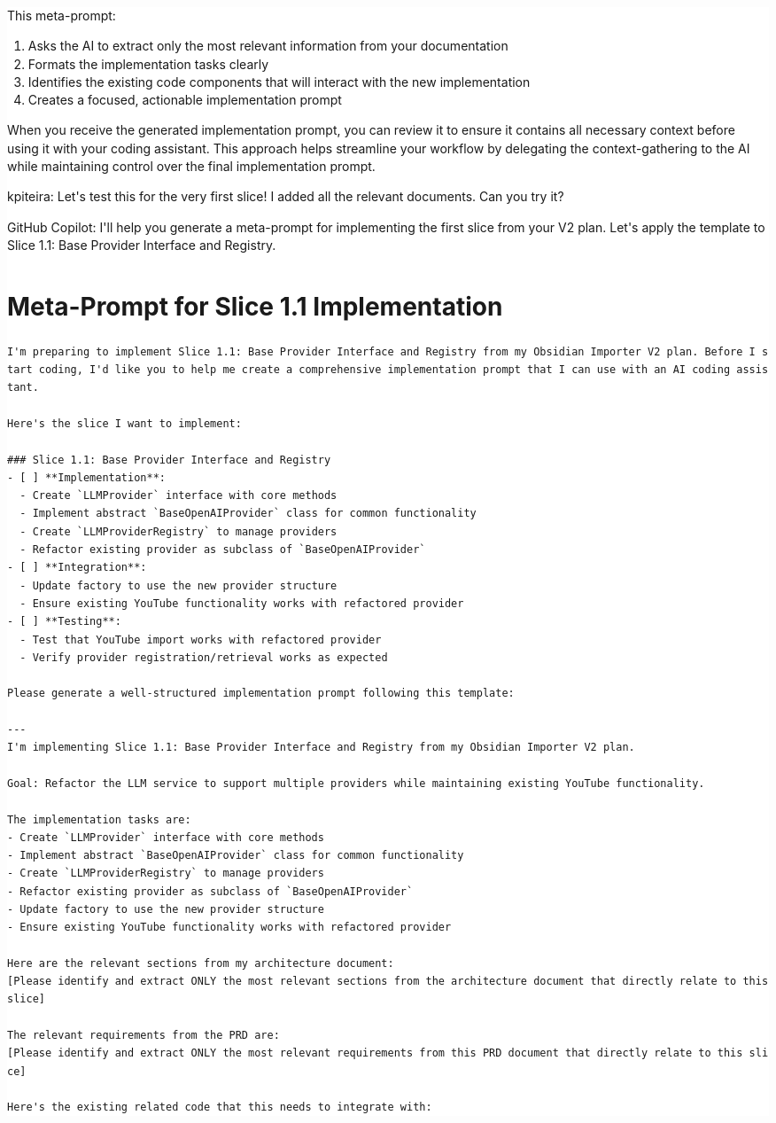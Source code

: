 This meta-prompt:

1. Asks the AI to extract only the most relevant information from your documentation
2. Formats the implementation tasks clearly
3. Identifies the existing code components that will interact with the new implementation
4. Creates a focused, actionable implementation prompt

When you receive the generated implementation prompt, you can review it to ensure it contains all necessary context before using it with your coding assistant. This approach helps streamline your workflow by delegating the context-gathering to the AI while maintaining control over the final implementation prompt.

kpiteira: Let's test this for the very first slice! I added all the relevant documents. Can you try it?

GitHub Copilot: I'll help you generate a meta-prompt for implementing the first slice from your V2 plan. Let's apply the template to Slice 1.1: Base Provider Interface and Registry.

# Meta-Prompt for Slice 1.1 Implementation

```
I'm preparing to implement Slice 1.1: Base Provider Interface and Registry from my Obsidian Importer V2 plan. Before I start coding, I'd like you to help me create a comprehensive implementation prompt that I can use with an AI coding assistant.

Here's the slice I want to implement:

### Slice 1.1: Base Provider Interface and Registry
- [ ] **Implementation**:
  - Create `LLMProvider` interface with core methods
  - Implement abstract `BaseOpenAIProvider` class for common functionality
  - Create `LLMProviderRegistry` to manage providers
  - Refactor existing provider as subclass of `BaseOpenAIProvider`
- [ ] **Integration**:
  - Update factory to use the new provider structure
  - Ensure existing YouTube functionality works with refactored provider
- [ ] **Testing**:
  - Test that YouTube import works with refactored provider
  - Verify provider registration/retrieval works as expected

Please generate a well-structured implementation prompt following this template:

---
I'm implementing Slice 1.1: Base Provider Interface and Registry from my Obsidian Importer V2 plan.

Goal: Refactor the LLM service to support multiple providers while maintaining existing YouTube functionality.

The implementation tasks are:
- Create `LLMProvider` interface with core methods
- Implement abstract `BaseOpenAIProvider` class for common functionality
- Create `LLMProviderRegistry` to manage providers
- Refactor existing provider as subclass of `BaseOpenAIProvider`
- Update factory to use the new provider structure
- Ensure existing YouTube functionality works with refactored provider

Here are the relevant sections from my architecture document:
[Please identify and extract ONLY the most relevant sections from the architecture document that directly relate to this slice]

The relevant requirements from the PRD are:
[Please identify and extract ONLY the most relevant requirements from this PRD document that directly relate to this slice]

Here's the existing related code that this needs to integrate with:
```